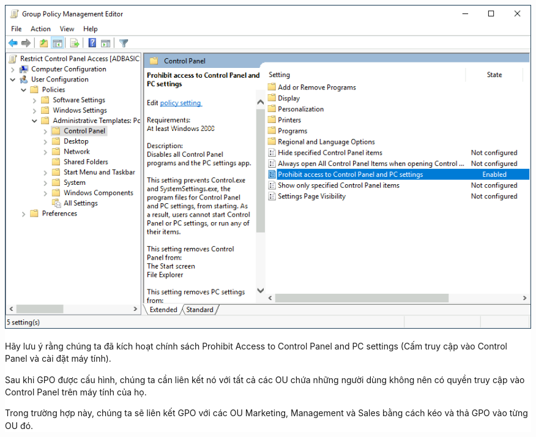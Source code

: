 ![](./img/6.10.png)

Hãy lưu ý rằng chúng ta đã kích hoạt chính sách Prohibit Access to Control Panel and PC settings (Cấm truy cập vào Control Panel và cài đặt máy tính).

Sau khi GPO được cấu hình, chúng ta cần liên kết nó với tất cả các OU chứa những người dùng không nên có quyền truy cập vào Control Panel trên máy tính của họ.

Trong trường hợp này, chúng ta sẽ liên kết GPO với các OU Marketing, Management và Sales bằng cách kéo và thả GPO vào từng OU đó.
